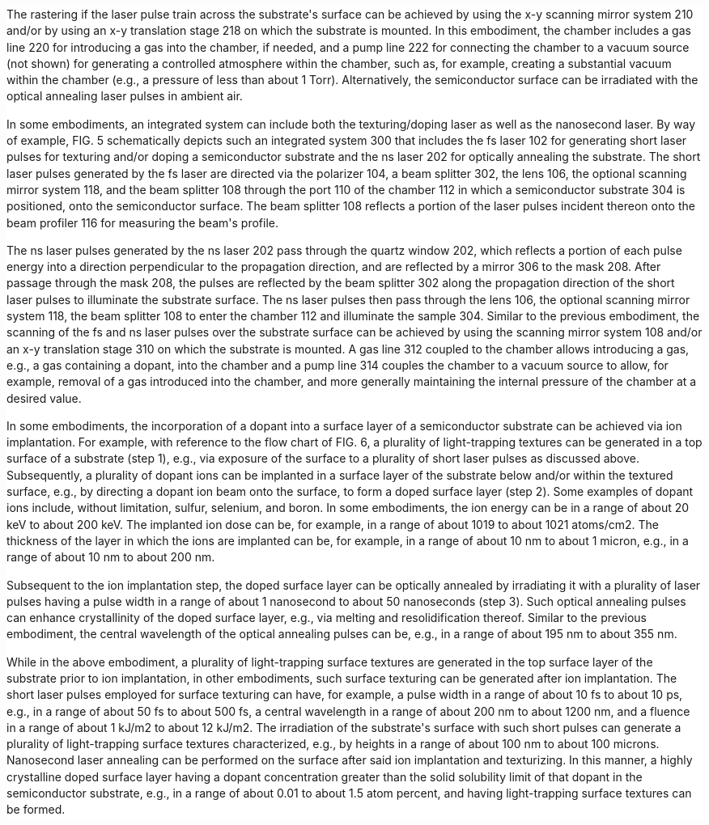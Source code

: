 The rastering if the laser pulse train across the substrate's surface can be achieved by using the x-y scanning mirror system 210 and/or by using an x-y translation stage 218 on which the substrate is mounted. In this embodiment, the chamber includes a gas line 220 for introducing a gas into the chamber, if needed, and a pump line 222 for connecting the chamber to a vacuum source (not shown) for generating a controlled atmosphere within the chamber, such as, for example, creating a substantial vacuum within the chamber (e.g., a pressure of less than about 1 Torr). Alternatively, the semiconductor surface can be irradiated with the optical annealing laser pulses in ambient air.

In some embodiments, an integrated system can include both the texturing/doping laser as well as the nanosecond laser. By way of example, FIG. 5 schematically depicts such an integrated system 300 that includes the fs laser 102 for generating short laser pulses for texturing and/or doping a semiconductor substrate and the ns laser 202 for optically annealing the substrate. The short laser pulses generated by the fs laser are directed via the polarizer 104, a beam splitter 302, the lens 106, the optional scanning mirror system 118, and the beam splitter 108 through the port 110 of the chamber 112 in which a semiconductor substrate 304 is positioned, onto the semiconductor surface. The beam splitter 108 reflects a portion of the laser pulses incident thereon onto the beam profiler 116 for measuring the beam's profile.

The ns laser pulses generated by the ns laser 202 pass through the quartz window 202, which reflects a portion of each pulse energy into a direction perpendicular to the propagation direction, and are reflected by a mirror 306 to the mask 208. After passage through the mask 208, the pulses are reflected by the beam splitter 302 along the propagation direction of the short laser pulses to illuminate the substrate surface. The ns laser pulses then pass through the lens 106, the optional scanning mirror system 118, the beam splitter 108 to enter the chamber 112 and illuminate the sample 304. Similar to the previous embodiment, the scanning of the fs and ns laser pulses over the substrate surface can be achieved by using the scanning mirror system 108 and/or an x-y translation stage 310 on which the substrate is mounted. A gas line 312 coupled to the chamber allows introducing a gas, e.g., a gas containing a dopant, into the chamber and a pump line 314 couples the chamber to a vacuum source to allow, for example, removal of a gas introduced into the chamber, and more generally maintaining the internal pressure of the chamber at a desired value.

In some embodiments, the incorporation of a dopant into a surface layer of a semiconductor substrate can be achieved via ion implantation. For example, with reference to the flow chart of FIG. 6, a plurality of light-trapping textures can be generated in a top surface of a substrate (step 1), e.g., via exposure of the surface to a plurality of short laser pulses as discussed above. Subsequently, a plurality of dopant ions can be implanted in a surface layer of the substrate below and/or within the textured surface, e.g., by directing a dopant ion beam onto the surface, to form a doped surface layer (step 2). Some examples of dopant ions include, without limitation, sulfur, selenium, and boron. In some embodiments, the ion energy can be in a range of about 20 keV to about 200 keV. The implanted ion dose can be, for example, in a range of about 1019 to about 1021 atoms/cm2. The thickness of the layer in which the ions are implanted can be, for example, in a range of about 10 nm to about 1 micron, e.g., in a range of about 10 nm to about 200 nm.

Subsequent to the ion implantation step, the doped surface layer can be optically annealed by irradiating it with a plurality of laser pulses having a pulse width in a range of about 1 nanosecond to about 50 nanoseconds (step 3). Such optical annealing pulses can enhance crystallinity of the doped surface layer, e.g., via melting and resolidification thereof. Similar to the previous embodiment, the central wavelength of the optical annealing pulses can be, e.g., in a range of about 195 nm to about 355 nm.

While in the above embodiment, a plurality of light-trapping surface textures are generated in the top surface layer of the substrate prior to ion implantation, in other embodiments, such surface texturing can be generated after ion implantation. The short laser pulses employed for surface texturing can have, for example, a pulse width in a range of about 10 fs to about 10 ps, e.g., in a range of about 50 fs to about 500 fs, a central wavelength in a range of about 200 nm to about 1200 nm, and a fluence in a range of about 1 kJ/m2 to about 12 kJ/m2. The irradiation of the substrate's surface with such short pulses can generate a plurality of light-trapping surface textures characterized, e.g., by heights in a range of about 100 nm to about 100 microns. Nanosecond laser annealing can be performed on the surface after said ion implantation and texturizing. In this manner, a highly crystalline doped surface layer having a dopant concentration greater than the solid solubility limit of that dopant in the semiconductor substrate, e.g., in a range of about 0.01 to about 1.5 atom percent, and having light-trapping surface textures can be formed.

